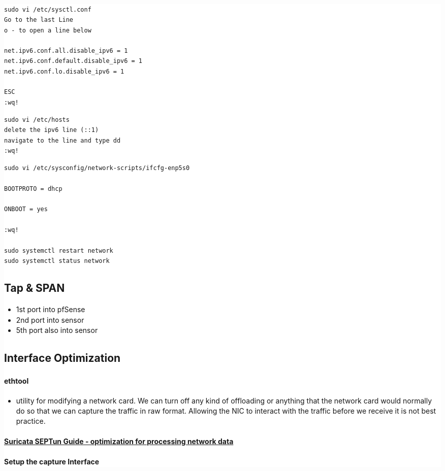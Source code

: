 ```vim
sudo vi /etc/sysctl.conf
Go to the last Line
o - to open a line below

net.ipv6.conf.all.disable_ipv6 = 1
net.ipv6.conf.default.disable_ipv6 = 1
net.ipv6.conf.lo.disable_ipv6 = 1

ESC
:wq!
```

```vim
sudo vi /etc/hosts
delete the ipv6 line (::1)
navigate to the line and type dd
:wq!
```

```vim
sudo vi /etc/sysconfig/network-scripts/ifcfg-enp5s0

BOOTPROTO = dhcp

ONBOOT = yes

:wq!

sudo systemctl restart network
sudo systemctl status network
```

## Tap & SPAN

 - 1st port into pfSense
 - 2nd port into sensor
 - 5th port also into sensor

## Interface Optimization

#### ethtool

  - utility for modifying a network card. We can turn off any kind of offloading or anything that the network card would normally do so that we can capture the traffic in raw format. Allowing the NIC to interact with the traffic before we receive it is not best practice.
#### [Suricata SEPTun Guide - optimization for processing network data](https://www.github.com/pevma/SEPTun/blob/master/SEPTun.pdf)

#### Setup the capture Interface

```

```
